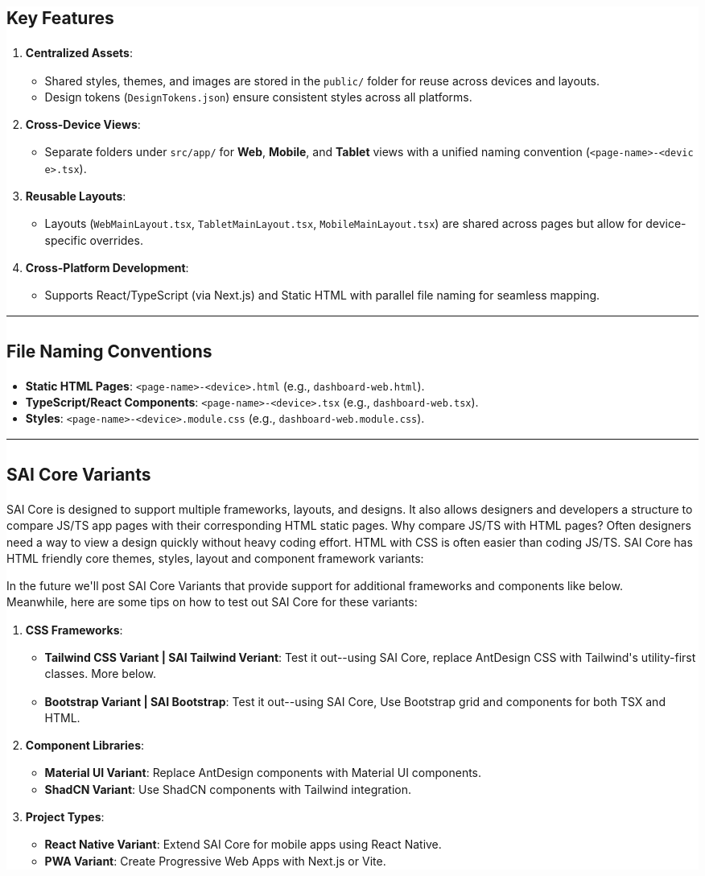 ## **Key Features**
1. **Centralized Assets**:
   - Shared styles, themes, and images are stored in the `public/` folder for reuse across devices and layouts.
   - Design tokens (`DesignTokens.json`) ensure consistent styles across all platforms.

2. **Cross-Device Views**:
   - Separate folders under `src/app/` for **Web**, **Mobile**, and **Tablet** views with a unified naming convention (`<page-name>-<device>.tsx`).

3. **Reusable Layouts**:
   - Layouts (`WebMainLayout.tsx`, `TabletMainLayout.tsx`, `MobileMainLayout.tsx`) are shared across pages but allow for device-specific overrides.

4. **Cross-Platform Development**:
   - Supports React/TypeScript (via Next.js) and Static HTML with parallel file naming for seamless mapping.

---

## **File Naming Conventions**
- **Static HTML Pages**: `<page-name>-<device>.html` (e.g., `dashboard-web.html`).
- **TypeScript/React Components**: `<page-name>-<device>.tsx` (e.g., `dashboard-web.tsx`).
- **Styles**: `<page-name>-<device>.module.css` (e.g., `dashboard-web.module.css`).

---

## SAI Core **Variants**
SAI Core is designed to support multiple frameworks, layouts, and designs.  It also allows designers and developers a structure to compare JS/TS app pages with their corresponding HTML static pages.
Why compare JS/TS with HTML pages?  Often designers need a way to view a design quickly without heavy coding effort.  HTML with CSS is often easier than coding JS/TS.
SAI Core has HTML friendly core themes, styles, layout and component framework variants: 

In the future we'll post SAI Core Variants that provide support for additional frameworks and components like below.  
Meanwhile, here are some tips on how to test out SAI Core for these variants:

1. **CSS Frameworks**:
   - **Tailwind CSS Variant | SAI Tailwind Veriant**:  Test it out--using SAI Core, replace AntDesign CSS with Tailwind's utility-first classes.  More below.
  
   - **Bootstrap Variant | SAI Bootstrap**: Test it out--using SAI Core, Use Bootstrap grid and components for both TSX and HTML.

2. **Component Libraries**:
   - **Material UI Variant**: Replace AntDesign components with Material UI components.
   - **ShadCN Variant**: Use ShadCN components with Tailwind integration.

3. **Project Types**:
   - **React Native Variant**: Extend SAI Core for mobile apps using React Native.
   - **PWA Variant**: Create Progressive Web Apps with Next.js or Vite.
  